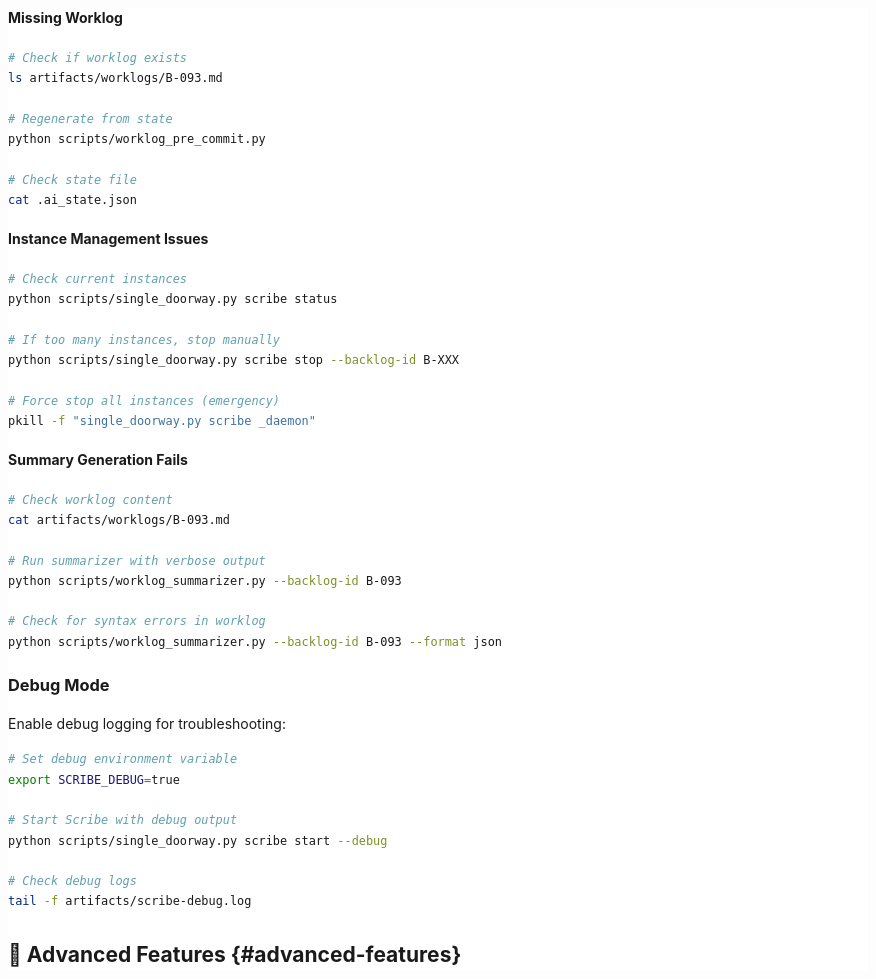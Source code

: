 #### Missing Worklog
```bash
# Check if worklog exists
ls artifacts/worklogs/B-093.md

# Regenerate from state
python scripts/worklog_pre_commit.py

# Check state file
cat .ai_state.json
```

#### Instance Management Issues
```bash
# Check current instances
python scripts/single_doorway.py scribe status

# If too many instances, stop manually
python scripts/single_doorway.py scribe stop --backlog-id B-XXX

# Force stop all instances (emergency)
pkill -f "single_doorway.py scribe _daemon"
```

#### Summary Generation Fails
```bash
# Check worklog content
cat artifacts/worklogs/B-093.md

# Run summarizer with verbose output
python scripts/worklog_summarizer.py --backlog-id B-093

# Check for syntax errors in worklog
python scripts/worklog_summarizer.py --backlog-id B-093 --format json
```

### Debug Mode

Enable debug logging for troubleshooting:

```bash
# Set debug environment variable
export SCRIBE_DEBUG=true

# Start Scribe with debug output
python scripts/single_doorway.py scribe start --debug

# Check debug logs
tail -f artifacts/scribe-debug.log
```

## 🚀 Advanced Features {#advanced-features}
